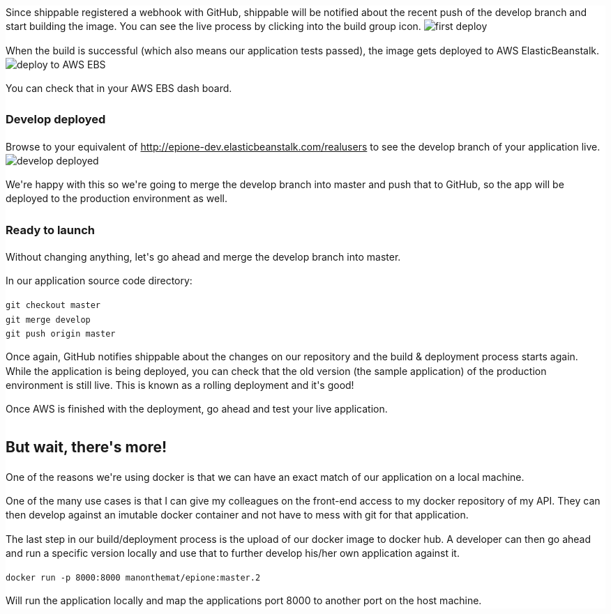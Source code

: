 Since shippable registered a webhook with GitHub, shippable will be notified about the recent push of the develop branch and start building the image. You can see the live process by clicking into the build group icon.
![first deploy](https://s3-us-west-2.amazonaws.com/deployment-article/images/shippable_first_build_running.png)

When the build is successful (which also means our application tests passed), the image gets deployed to AWS ElasticBeanstalk.
![deploy to AWS EBS](https://s3-us-west-2.amazonaws.com/deployment-article/images/aws_ebs_new_dev_version.png)

You can check that in your AWS EBS dash board.

### Develop deployed
Browse to your equivalent of http://epione-dev.elasticbeanstalk.com/realusers to see the develop branch of your application live.
![develop deployed](https://s3-us-west-2.amazonaws.com/deployment-article/images/development_deployed.png)

We're happy with this so we're going to merge the develop branch into master and push that to GitHub, so the app will be deployed to the production environment as well.

### Ready to launch
Without changing anything, let's go ahead and merge the develop branch into master.

In our application source code directory:
```
git checkout master
git merge develop
git push origin master
```

Once again, GitHub notifies shippable about the changes on our repository and the build & deployment process starts again. While the application is being deployed, you can check that the old version (the sample application) of the production environment is still live. This is known as a rolling deployment and it's good!

Once AWS is finished with the deployment, go ahead and test your live application.

## But wait, there's more!
One of the reasons we're using docker is that we can have an exact match of our application on a local machine.

One of the many use cases is that I can give my colleagues on the front-end access to my docker repository of my API. They can then develop against an imutable docker container and not have to mess with git for that application.

The last step in our build/deployment process is the upload of our docker image to docker hub. A developer can then go ahead and run a specific version locally and use that to further develop his/her own application against it.

    docker run -p 8000:8000 manonthemat/epione:master.2

Will run the application locally and map the applications port 8000 to another port on the host machine.
